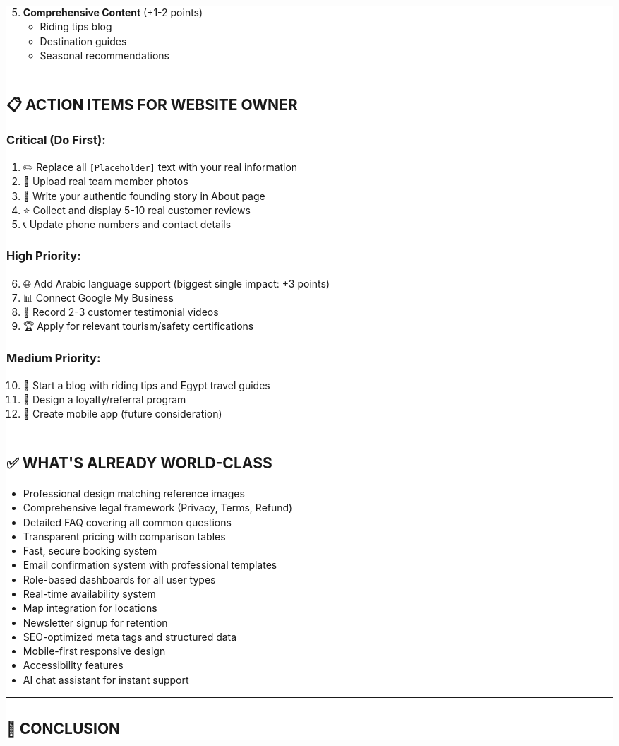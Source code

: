 5. **Comprehensive Content** (+1-2 points)
   - Riding tips blog
   - Destination guides
   - Seasonal recommendations

---

## 📋 **ACTION ITEMS FOR WEBSITE OWNER**

### **Critical (Do First):**
1. ✏️ Replace all `[Placeholder]` text with your real information
2. 📸 Upload real team member photos
3. 📝 Write your authentic founding story in About page
4. ⭐ Collect and display 5-10 real customer reviews
5. 📞 Update phone numbers and contact details

### **High Priority:**
6. 🌐 Add Arabic language support (biggest single impact: +3 points)
7. 📊 Connect Google My Business
8. 🎥 Record 2-3 customer testimonial videos
9. 🏆 Apply for relevant tourism/safety certifications

### **Medium Priority:**
10. 📝 Start a blog with riding tips and Egypt travel guides
11. 🎁 Design a loyalty/referral program
12. 📱 Create mobile app (future consideration)

---

## ✅ **WHAT'S ALREADY WORLD-CLASS**

- Professional design matching reference images
- Comprehensive legal framework (Privacy, Terms, Refund)
- Detailed FAQ covering all common questions
- Transparent pricing with comparison tables
- Fast, secure booking system
- Email confirmation system with professional templates
- Role-based dashboards for all user types
- Real-time availability system
- Map integration for locations
- Newsletter signup for retention
- SEO-optimized meta tags and structured data
- Mobile-first responsive design
- Accessibility features
- AI chat assistant for instant support

---

## 🚀 **CONCLUSION**
